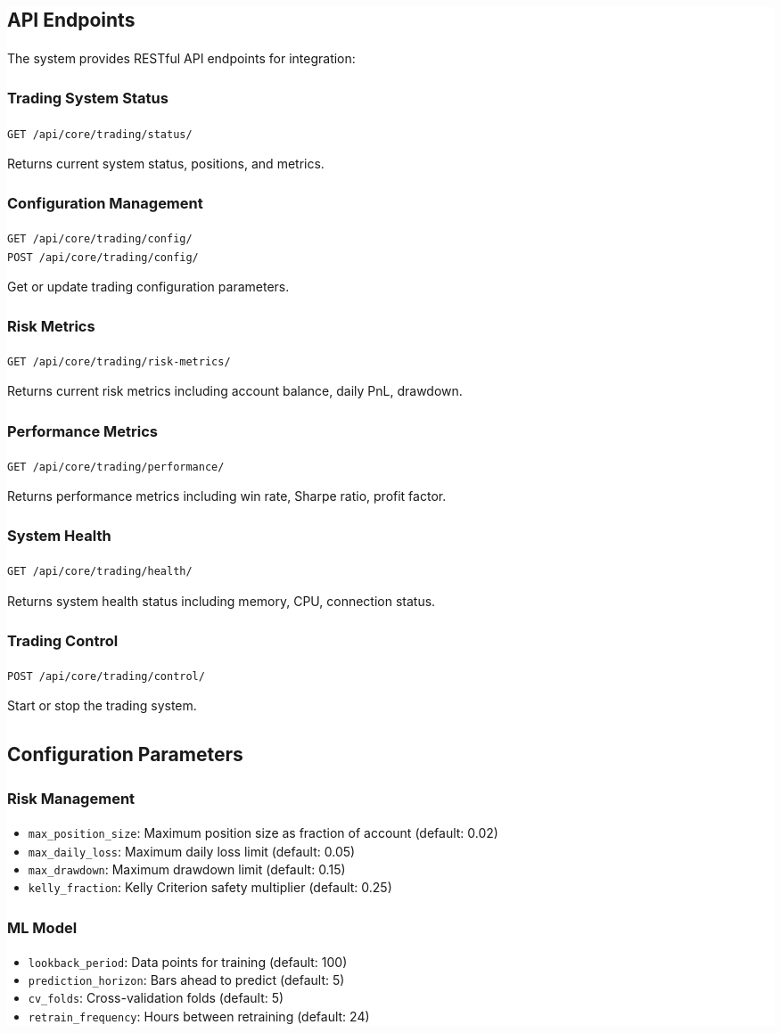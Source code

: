 ## API Endpoints

The system provides RESTful API endpoints for integration:

### Trading System Status
```
GET /api/core/trading/status/
```
Returns current system status, positions, and metrics.

### Configuration Management
```
GET /api/core/trading/config/
POST /api/core/trading/config/
```
Get or update trading configuration parameters.

### Risk Metrics
```
GET /api/core/trading/risk-metrics/
```
Returns current risk metrics including account balance, daily PnL, drawdown.

### Performance Metrics
```
GET /api/core/trading/performance/
```
Returns performance metrics including win rate, Sharpe ratio, profit factor.

### System Health
```
GET /api/core/trading/health/
```
Returns system health status including memory, CPU, connection status.

### Trading Control
```
POST /api/core/trading/control/
```
Start or stop the trading system.

## Configuration Parameters

### Risk Management
- `max_position_size`: Maximum position size as fraction of account (default: 0.02)
- `max_daily_loss`: Maximum daily loss limit (default: 0.05)
- `max_drawdown`: Maximum drawdown limit (default: 0.15)
- `kelly_fraction`: Kelly Criterion safety multiplier (default: 0.25)

### ML Model
- `lookback_period`: Data points for training (default: 100)
- `prediction_horizon`: Bars ahead to predict (default: 5)
- `cv_folds`: Cross-validation folds (default: 5)
- `retrain_frequency`: Hours between retraining (default: 24)
